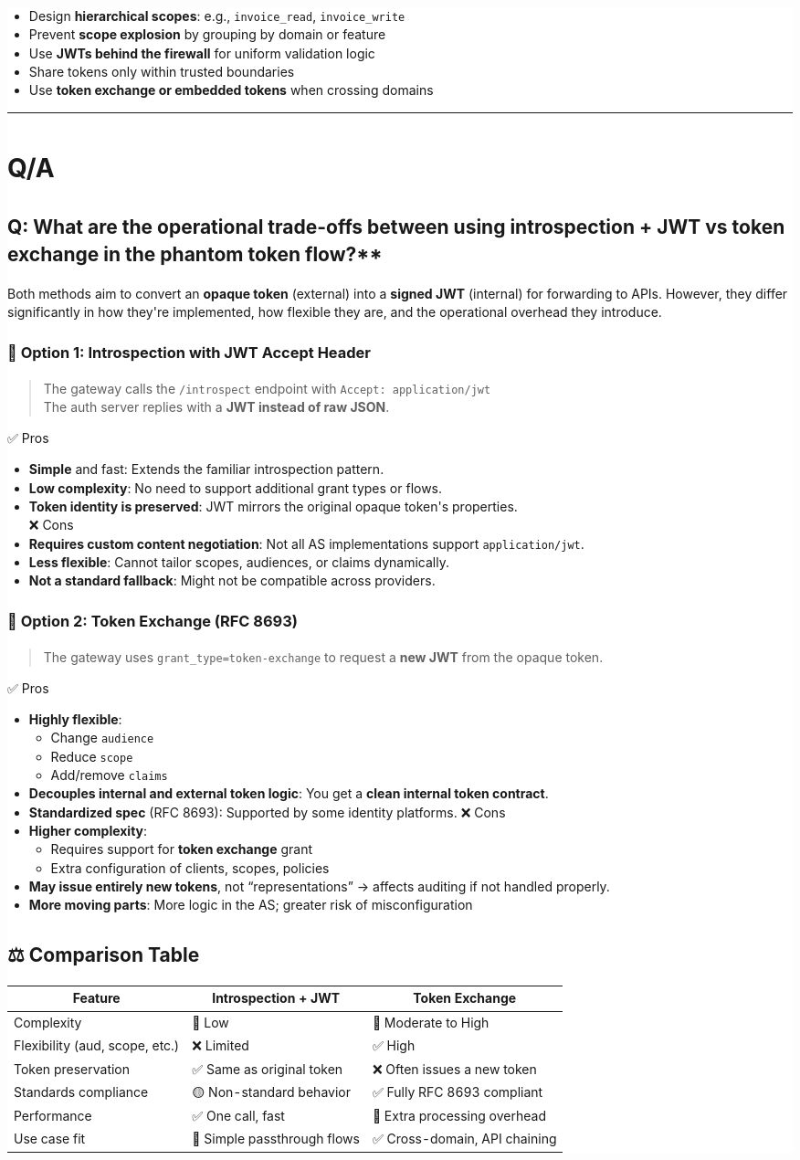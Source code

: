 - Design **hierarchical scopes**: e.g., `invoice_read`, `invoice_write`
- Prevent **scope explosion** by grouping by domain or feature
- Use **JWTs behind the firewall** for uniform validation logic
- Share tokens only within trusted boundaries
- Use **token exchange or embedded tokens** when crossing domains
---
# Q/A
## Q: What are the operational trade-offs between using introspection + JWT vs token exchange in the phantom token flow?**
Both methods aim to convert an **opaque token** (external) into a **signed JWT** (internal) for forwarding to APIs. However, they differ significantly in how they're implemented, how flexible they are, and the operational overhead they introduce.
### 🔹 **Option 1: Introspection with JWT Accept Header**

> The gateway calls the `/introspect` endpoint with `Accept: application/jwt`  
> The auth server replies with a **JWT instead of raw JSON**.

 ✅ Pros
- **Simple** and fast: Extends the familiar introspection pattern.
- **Low complexity**: No need to support additional grant types or flows.   
- **Token identity is preserved**: JWT mirrors the original opaque token's properties.  
 ❌ Cons
- **Requires custom content negotiation**: Not all AS implementations support `application/jwt`.    
- **Less flexible**: Cannot tailor scopes, audiences, or claims dynamically.
- **Not a standard fallback**: Might not be compatible across providers.

### 🔹 **Option 2: Token Exchange (RFC 8693)**

> The gateway uses `grant_type=token-exchange` to request a **new JWT** from the opaque token.

 ✅ Pros
 - **Highly flexible**:
    - Change `audience`
    - Reduce `scope`
    - Add/remove `claims`
- **Decouples internal and external token logic**: You get a **clean internal token contract**.    
- **Standardized spec** (RFC 8693): Supported by some identity platforms.
 ❌ Cons
- **Higher complexity**:
    - Requires support for **token exchange** grant
    - Extra configuration of clients, scopes, policies
- **May issue entirely new tokens**, not “representations” → affects auditing if not handled properly.
- **More moving parts**: More logic in the AS; greater risk of misconfiguration
## ⚖️ Comparison Table

|Feature|**Introspection + JWT**|**Token Exchange**|
|---|---|---|
|Complexity|🔹 Low|🔸 Moderate to High|
|Flexibility (aud, scope, etc.)|❌ Limited|✅ High|
|Token preservation|✅ Same as original token|❌ Often issues a new token|
|Standards compliance|🟡 Non-standard behavior|✅ Fully RFC 8693 compliant|
|Performance|✅ One call, fast|🔸 Extra processing overhead|
|Use case fit|🔹 Simple passthrough flows|✅ Cross-domain, API chaining|
